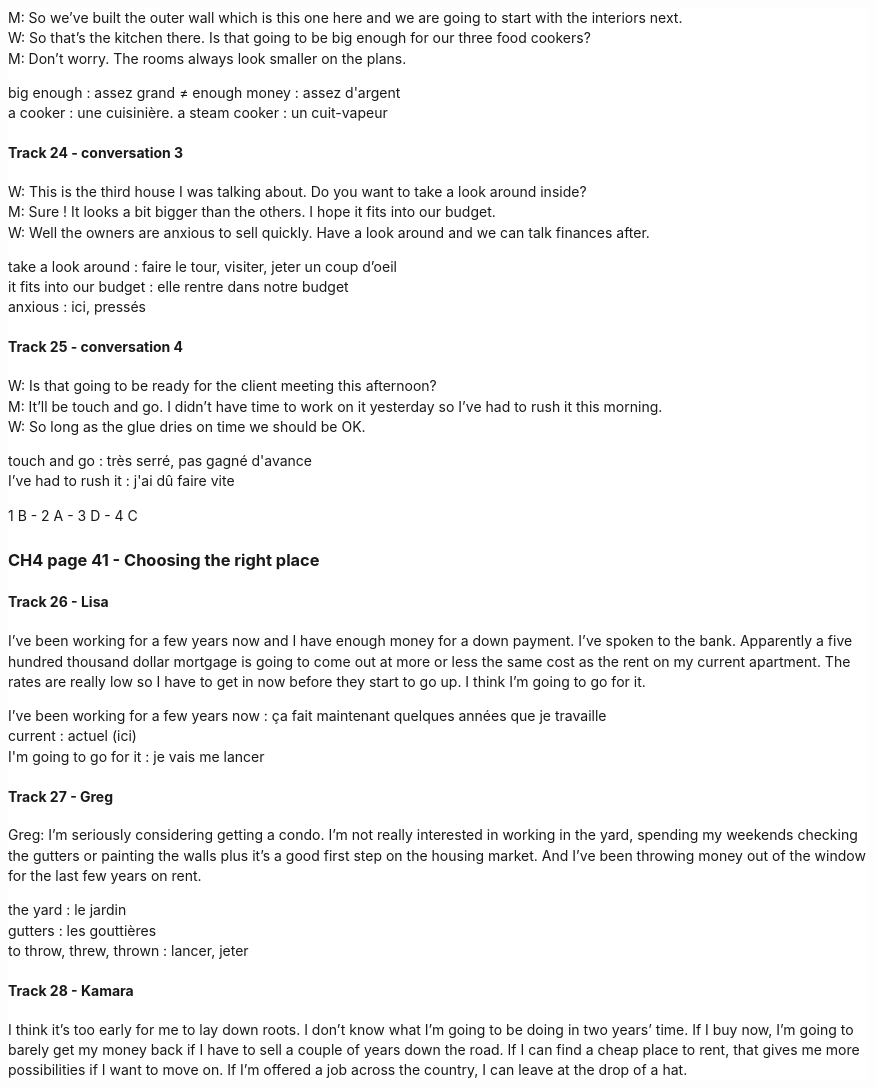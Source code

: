 M: So we’ve built the outer wall which is this one here and we are going to start with the interiors next.  
W: So that’s the kitchen there. Is that going to be big enough for our three food cookers?  
M: Don’t worry. The rooms always look smaller on the plans.

big enough : assez grand  ≠ enough money : assez d'argent  
a cooker : une cuisinière. a steam cooker : un cuit-vapeur  

#### Track 24 - conversation 3

W: This is the third house I was talking about. Do you want to take a look around inside?  
M: Sure ! It looks a bit bigger than the others. I hope it fits into our budget.  
W: Well the owners are anxious to sell quickly. Have a look around and we can talk finances after.

take a look around : faire le tour, visiter, jeter un coup d’oeil  
it fits into our budget : elle rentre dans notre budget  
anxious : ici, pressés 

#### Track 25 - conversation 4

W: Is that going to be ready for the client meeting this afternoon?  
M: It’ll be touch and go. I didn’t have time to work on it yesterday so I’ve had to rush it this morning.  
W: So long as the glue dries on time we should be OK.

touch and go : très serré, pas gagné d'avance  
I’ve had to rush it : j'ai dû faire vite

1 B - 2 A - 3 D - 4 C

### CH4 page 41 - Choosing the right place

#### Track 26 - Lisa

I’ve been working for a few years now and I have enough money for a down payment. I’ve spoken to the bank. Apparently a five hundred thousand dollar mortgage is going to come out at more or less the same cost as the rent on my current apartment. The rates are really low so I have to get in now before they start to go up. I think I’m going to go for it.

I’ve been working for a few years now : ça fait maintenant quelques années que je travaille  
current : actuel (ici)  
I'm going to go for it : je vais me lancer  

#### Track 27 - Greg

Greg: I’m seriously considering getting a condo. I’m not really interested in working in the yard, spending my weekends checking the gutters or painting the walls plus it’s a good first step on the housing market. And I’ve been throwing money out of the window for the last few years on rent.

the yard : le jardin  
gutters : les gouttières  
to throw, threw, thrown : lancer, jeter

#### Track 28 - Kamara

I think it’s too early for me to lay down roots. I don’t know what I’m going to be doing in two years’ time. If I buy now, I’m going to barely get my money back if I have to sell a couple of years down the road. If I can find a cheap place to rent, that gives me more possibilities if I want to move on. If I’m offered a job across the country, I can leave at the drop of a hat.
